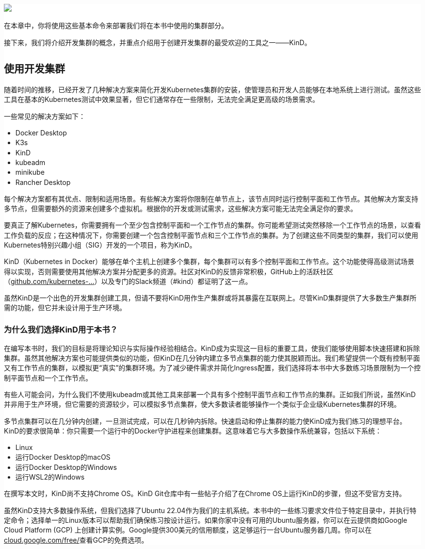 ![](https://p6-xtjj-sign.byteimg.com/tos-cn-i-73owjymdk6/030e1ca7fda7415fa00bb90171e003a8~tplv-73owjymdk6-jj-mark-v1:0:0:0:0:5o6Y6YeR5oqA5pyv56S-5Yy6IEAg5pWw5o2u5pm66IO96ICB5Y-45py6:q75.awebp?rk3s=f64ab15b&x-expires=1728552081&x-signature=nYQzfY5XmdXsR8PAz2bnW8eqWEk%3D)

在本章中，你将使用这些基本命令来部署我们将在本书中使用的集群部分。

接下来，我们将介绍开发集群的概念，并重点介绍用于创建开发集群的最受欢迎的工具之一——KinD。

使用开发集群
------

随着时间的推移，已经开发了几种解决方案来简化开发Kubernetes集群的安装，使管理员和开发人员能够在本地系统上进行测试。虽然这些工具在基本的Kubernetes测试中效果显著，但它们通常存在一些限制，无法完全满足更高级的场景需求。

一些常见的解决方案如下：

*   Docker Desktop
*   K3s
*   KinD
*   kubeadm
*   minikube
*   Rancher Desktop

每个解决方案都有其优点、限制和适用场景。有些解决方案将你限制在单节点上，该节点同时运行控制平面和工作节点。其他解决方案支持多节点，但需要额外的资源来创建多个虚拟机。根据你的开发或测试需求，这些解决方案可能无法完全满足你的要求。

要真正了解Kubernetes，你需要拥有一个至少包含控制平面和一个工作节点的集群。你可能希望测试突然移除一个工作节点的场景，以查看工作负载的反应；在这种情况下，你需要创建一个包含控制平面节点和三个工作节点的集群。为了创建这些不同类型的集群，我们可以使用Kubernetes特别兴趣小组（SIG）开发的一个项目，称为KinD。

KinD（Kubernetes in Docker）能够在单个主机上创建多个集群，每个集群可以有多个控制平面和工作节点。这个功能使得高级测试场景得以实现，否则需要使用其他解决方案并分配更多的资源。社区对KinD的反馈非常积极，GitHub上的活跃社区（[github.com/kubernetes-…](https://link.juejin.cn/?target=https%3A%2F%2Fgithub.com%2Fkubernetes-sigs%2Fkind "https://github.com/kubernetes-sigs/kind")）以及专门的Slack频道（#kind）都证明了这一点。

虽然KinD是一个出色的开发集群创建工具，但请不要将KinD用作生产集群或将其暴露在互联网上。尽管KinD集群提供了大多数生产集群所需的功能，但它并未设计用于生产环境。

### 为什么我们选择KinD用于本书？

在编写本书时，我们的目标是将理论知识与实际操作经验相结合。KinD成为实现这一目标的重要工具，使我们能够使用脚本快速搭建和拆除集群。虽然其他解决方案也可能提供类似的功能，但KinD在几分钟内建立多节点集群的能力使其脱颖而出。我们希望提供一个既有控制平面又有工作节点的集群，以模拟更“真实”的集群环境。为了减少硬件需求并简化Ingress配置，我们选择将本书中大多数练习场景限制为一个控制平面节点和一个工作节点。

有些人可能会问，为什么我们不使用kubeadm或其他工具来部署一个具有多个控制平面节点和工作节点的集群。正如我们所说，虽然KinD并非用于生产环境，但它需要的资源较少，可以模拟多节点集群，使大多数读者能够操作一个类似于企业级Kubernetes集群的环境。

多节点集群可以在几分钟内创建，一旦测试完成，可以在几秒钟内拆除。快速启动和停止集群的能力使KinD成为我们练习的理想平台。KinD的要求很简单：你只需要一个运行中的Docker守护进程来创建集群。这意味着它与大多数操作系统兼容，包括以下系统：

*   Linux
*   运行Docker Desktop的macOS
*   运行Docker Desktop的Windows
*   运行WSL2的Windows

在撰写本文时，KinD尚不支持Chrome OS。KinD Git仓库中有一些帖子介绍了在Chrome OS上运行KinD的步骤，但这不受官方支持。

虽然KinD支持大多数操作系统，但我们选择了Ubuntu 22.04作为我们的主机系统。本书中的一些练习要求文件位于特定目录中，并执行特定命令；选择单一的Linux版本可以帮助我们确保练习按设计运行。如果你家中没有可用的Ubuntu服务器，你可以在云提供商如Google Cloud Platform (GCP) 上创建计算实例。Google提供300美元的信用额度，这足够运行一台Ubuntu服务器几周。你可以在[cloud.google.com/free/](https://link.juejin.cn/?target=https%3A%2F%2Fcloud.google.com%2Ffree%2F "https://cloud.google.com/free/")查看GCP的免费选项。

